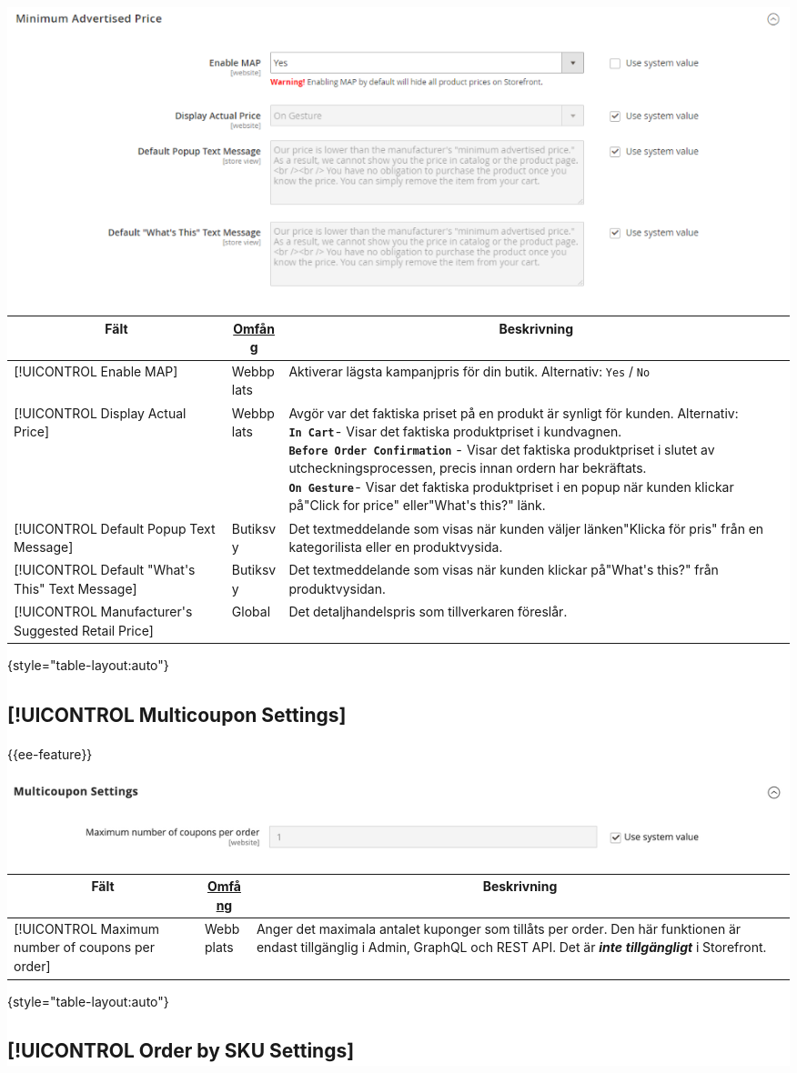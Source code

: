![Lägsta kampanjpris](./assets/sales-minimum-advertised-price.png)



| Fält | [Omfång](../../getting-started/websites-stores-views.md#scope-settings) | Beskrivning |
|--- |--- |--- |
| [!UICONTROL Enable MAP] | Webbplats | Aktiverar lägsta kampanjpris för din butik. Alternativ: `Yes` / `No` |
| [!UICONTROL Display Actual Price] | Webbplats | Avgör var det faktiska priset på en produkt är synligt för kunden. Alternativ: <br/>**`In Cart`**- Visar det faktiska produktpriset i kundvagnen.<br/>**`Before Order Confirmation`** - Visar det faktiska produktpriset i slutet av utcheckningsprocessen, precis innan ordern har bekräftats. <br/>**`On Gesture`**- Visar det faktiska produktpriset i en popup när kunden klickar på&quot;Click for price&quot; eller&quot;What&#39;s this?&quot; länk. |
| [!UICONTROL Default Popup Text Message] | Butiksvy | Det textmeddelande som visas när kunden väljer länken&quot;Klicka för pris&quot; från en kategorilista eller en produktvysida. |
| [!UICONTROL Default "What's This" Text Message] | Butiksvy | Det textmeddelande som visas när kunden klickar på&quot;What&#39;s this?&quot; från produktvysidan. |
| [!UICONTROL Manufacturer's Suggested Retail Price] | Global | Det detaljhandelspris som tillverkaren föreslår. |

{style="table-layout:auto"}

## [!UICONTROL Multicoupon Settings]

{{ee-feature}}

![Multicoupon-inställningar](./assets/sales-multicoupon-settings.png)

| Fält | [Omfång](../../getting-started/websites-stores-views.md#scope-settings) | Beskrivning |
|--- |--- |--- |
| [!UICONTROL Maximum number of coupons per order] | Webbplats | Anger det maximala antalet kuponger som tillåts per order. Den här funktionen är endast tillgänglig i Admin, GraphQL och REST API. Det är **_inte tillgängligt_** i Storefront. |

{style="table-layout:auto"}

## [!UICONTROL Order by SKU Settings]
